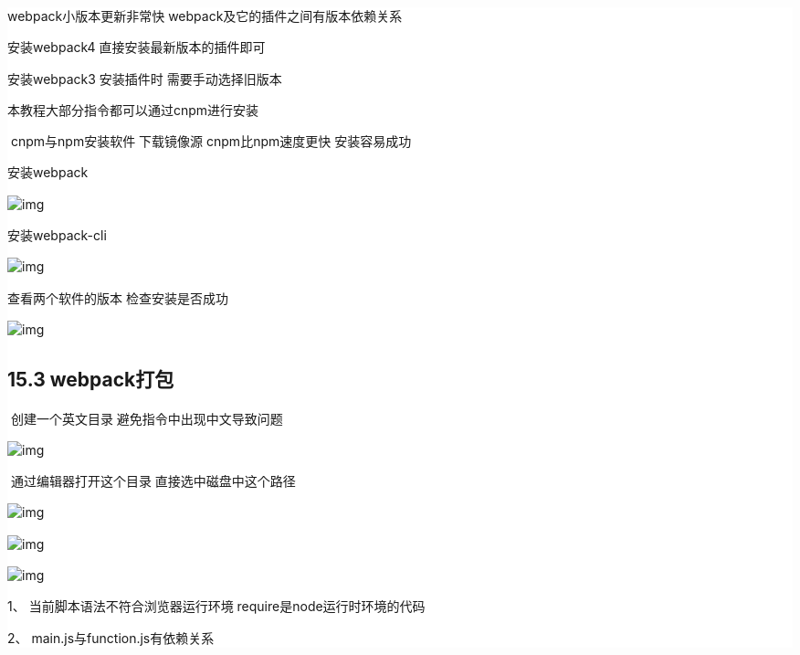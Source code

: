 webpack小版本更新非常快 webpack及它的插件之间有版本依赖关系

安装webpack4 直接安装最新版本的插件即可

安装webpack3 安装插件时 需要手动选择旧版本

本教程大部分指令都可以通过cnpm进行安装

​	cnpm与npm安装软件 下载镜像源 cnpm比npm速度更快 安装容易成功

 

安装webpack

![img](wpsBE7D.tmp.jpg) 

安装webpack-cli

![img](wpsBE7E.tmp.jpg) 

查看两个软件的版本 检查安装是否成功

![img](wpsBE7F.tmp.jpg) 

 

 

 

 

 

 

 

 

 

 

## 15.3 webpack打包

​	创建一个英文目录 避免指令中出现中文导致问题

![img](wpsBE80.tmp.jpg) 

​	通过编辑器打开这个目录 直接选中磁盘中这个路径

![img](wpsBE81.tmp.jpg) 

![img](wpsBE82.tmp.jpg) 

 

 

 

![img](wpsBE83.tmp.jpg) 

1、 当前脚本语法不符合浏览器运行环境 require是node运行时环境的代码

2、 main.js与function.js有依赖关系

